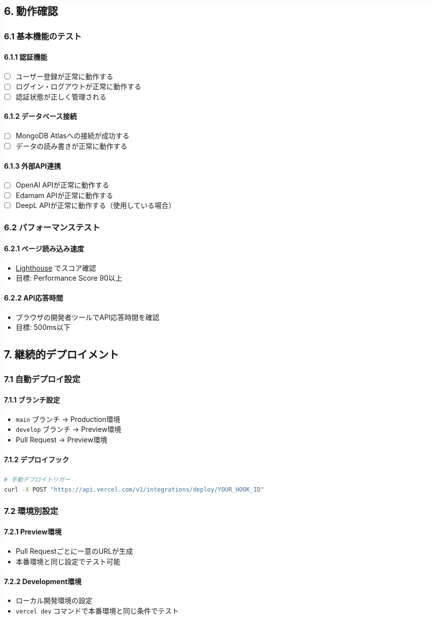 ## 6. 動作確認

### 6.1 基本機能のテスト

#### 6.1.1 認証機能
- [ ] ユーザー登録が正常に動作する
- [ ] ログイン・ログアウトが正常に動作する
- [ ] 認証状態が正しく管理される

#### 6.1.2 データベース接続
- [ ] MongoDB Atlasへの接続が成功する
- [ ] データの読み書きが正常に動作する

#### 6.1.3 外部API連携
- [ ] OpenAI APIが正常に動作する
- [ ] Edamam APIが正常に動作する
- [ ] DeepL APIが正常に動作する（使用している場合）

### 6.2 パフォーマンステスト

#### 6.2.1 ページ読み込み速度
- [Lighthouse](https://developers.google.com/web/tools/lighthouse) でスコア確認
- 目標: Performance Score 90以上

#### 6.2.2 API応答時間
- ブラウザの開発者ツールでAPI応答時間を確認
- 目標: 500ms以下

## 7. 継続的デプロイメント

### 7.1 自動デプロイ設定

#### 7.1.1 ブランチ設定
- `main` ブランチ → Production環境
- `develop` ブランチ → Preview環境
- Pull Request → Preview環境

#### 7.1.2 デプロイフック
```bash
# 手動デプロイトリガー
curl -X POST "https://api.vercel.com/v1/integrations/deploy/YOUR_HOOK_ID"
```

### 7.2 環境別設定

#### 7.2.1 Preview環境
- Pull Requestごとに一意のURLが生成
- 本番環境と同じ設定でテスト可能

#### 7.2.2 Development環境
- ローカル開発環境の設定
- `vercel dev` コマンドで本番環境と同じ条件でテスト
